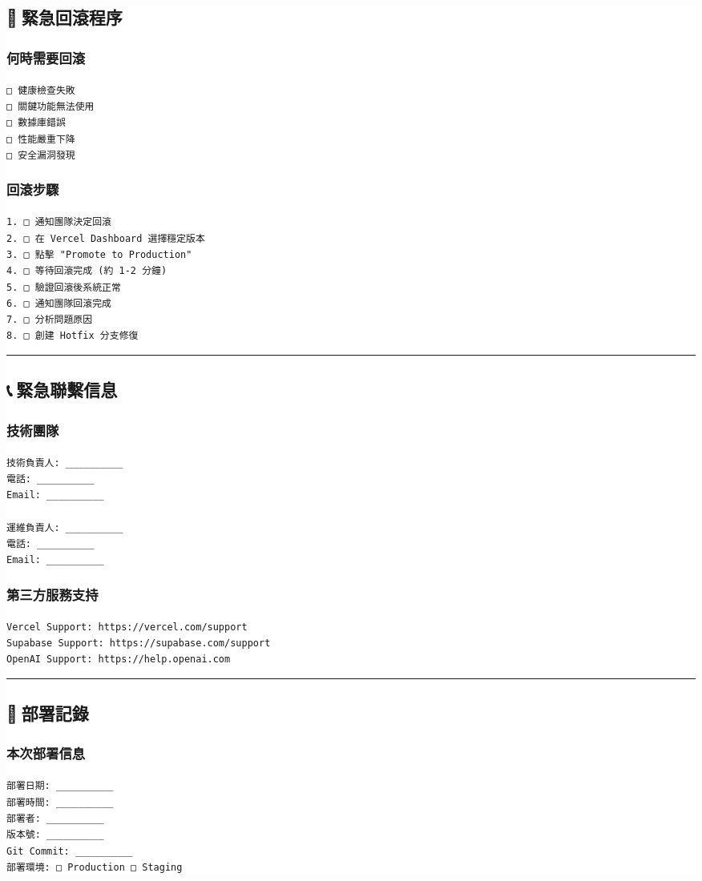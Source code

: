 
## 🚨 緊急回滾程序

### 何時需要回滾
```
□ 健康檢查失敗
□ 關鍵功能無法使用
□ 數據庫錯誤
□ 性能嚴重下降
□ 安全漏洞發現
```

### 回滾步驟
```
1. □ 通知團隊決定回滾
2. □ 在 Vercel Dashboard 選擇穩定版本
3. □ 點擊 "Promote to Production"
4. □ 等待回滾完成 (約 1-2 分鐘)
5. □ 驗證回滾後系統正常
6. □ 通知團隊回滾完成
7. □ 分析問題原因
8. □ 創建 Hotfix 分支修復
```

---

## 📞 緊急聯繫信息

### 技術團隊
```
技術負責人: __________
電話: __________
Email: __________

運維負責人: __________
電話: __________
Email: __________
```

### 第三方服務支持
```
Vercel Support: https://vercel.com/support
Supabase Support: https://supabase.com/support
OpenAI Support: https://help.openai.com
```

---

## 📝 部署記錄

### 本次部署信息
```
部署日期: __________
部署時間: __________
部署者: __________
版本號: __________
Git Commit: __________
部署環境: □ Production □ Staging
```
